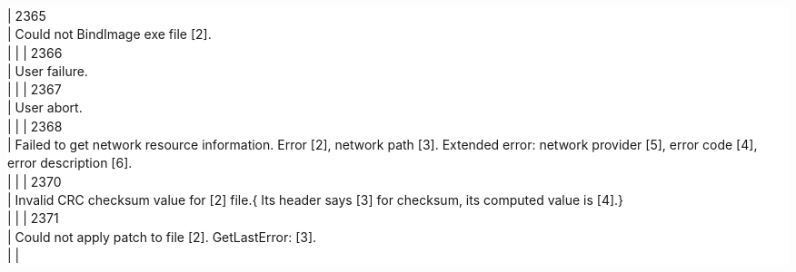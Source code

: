 | 2365<br/> | Could not BindImage exe file \[2\].<br/>                                                                                                                                                                                                                                                                                                       |                                                                                                                                                                                                                                                                                                                                                                                                                                                                                                                                                           |
| 2366<br/> | User failure.<br/>                                                                                                                                                                                                                                                                                                                             |                                                                                                                                                                                                                                                                                                                                                                                                                                                                                                                                                           |
| 2367<br/> | User abort.<br/>                                                                                                                                                                                                                                                                                                                               |                                                                                                                                                                                                                                                                                                                                                                                                                                                                                                                                                           |
| 2368<br/> | Failed to get network resource information. Error \[2\], network path \[3\]. Extended error: network provider \[5\], error code \[4\], error description \[6\].<br/>                                                                                                                                                                           |                                                                                                                                                                                                                                                                                                                                                                                                                                                                                                                                                           |
| 2370<br/> | Invalid CRC checksum value for \[2\] file.{ Its header says \[3\] for checksum, its computed value is \[4\].}<br/>                                                                                                                                                                                                                             |                                                                                                                                                                                                                                                                                                                                                                                                                                                                                                                                                           |
| 2371<br/> | Could not apply patch to file \[2\]. GetLastError: \[3\].<br/>                                                                                                                                                                                                                                                                                 |                                                                                                                                                                                                                                                                                                                                                                                                                                                                                                                                                           |
